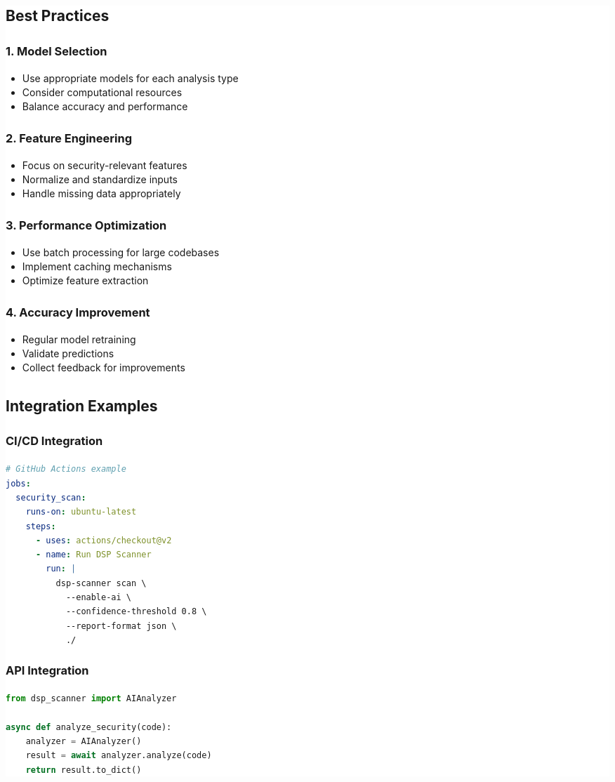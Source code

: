 ## Best Practices

### 1. Model Selection

- Use appropriate models for each analysis type
- Consider computational resources
- Balance accuracy and performance

### 2. Feature Engineering

- Focus on security-relevant features
- Normalize and standardize inputs
- Handle missing data appropriately

### 3. Performance Optimization

- Use batch processing for large codebases
- Implement caching mechanisms
- Optimize feature extraction

### 4. Accuracy Improvement

- Regular model retraining
- Validate predictions
- Collect feedback for improvements

## Integration Examples

### CI/CD Integration

```yaml
# GitHub Actions example
jobs:
  security_scan:
    runs-on: ubuntu-latest
    steps:
      - uses: actions/checkout@v2
      - name: Run DSP Scanner
        run: |
          dsp-scanner scan \
            --enable-ai \
            --confidence-threshold 0.8 \
            --report-format json \
            ./
```

### API Integration

```python
from dsp_scanner import AIAnalyzer

async def analyze_security(code):
    analyzer = AIAnalyzer()
    result = await analyzer.analyze(code)
    return result.to_dict()
```

